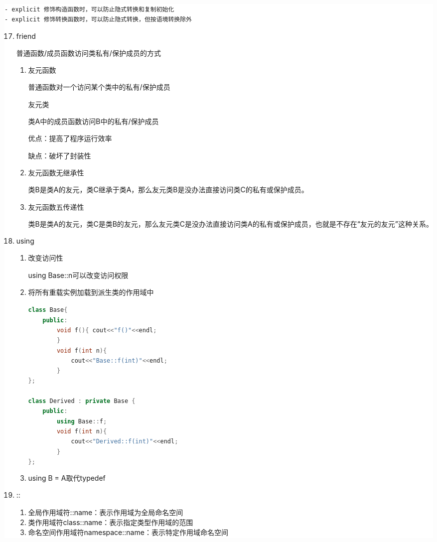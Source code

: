     - explicit 修饰构造函数时，可以防止隐式转换和复制初始化
    - explicit 修饰转换函数时，可以防止隐式转换，但按语境转换除外

17. friend

    普通函数/成员函数访问类私有/保护成员的方式

    1. 友元函数

       普通函数对一个访问某个类中的私有/保护成员

       友元类

       类A中的成员函数访问B中的私有/保护成员

       优点：提高了程序运行效率

       缺点：破坏了封装性

    2. 友元函数无继承性

       类B是类A的友元，类C继承于类A，那么友元类B是没办法直接访问类C的私有或保护成员。

    3. 友元函数五传递性

       类B是类A的友元，类C是类B的友元，那么友元类C是没办法直接访问类A的私有或保护成员，也就是不存在“友元的友元”这种关系。

18. using

    1. 改变访问性

       using Base::n可以改变访问权限

    2. 将所有重载实例加载到派生类的作用域中

       ```c++
       class Base{
           public:
               void f(){ cout<<"f()"<<endl;
               }
               void f(int n){
                   cout<<"Base::f(int)"<<endl;
               }
       };
       
       class Derived : private Base {
           public:
               using Base::f;
               void f(int n){
                   cout<<"Derived::f(int)"<<endl;
               }
       };
       ```

    3. using B = A取代typedef

19. ::

    1. 全局作用域符::name：表示作用域为全局命名空间
    2. 类作用域符class::name：表示指定类型作用域的范围
    3. 命名空间作用域符namespace::name：表示特定作用域命名空间
